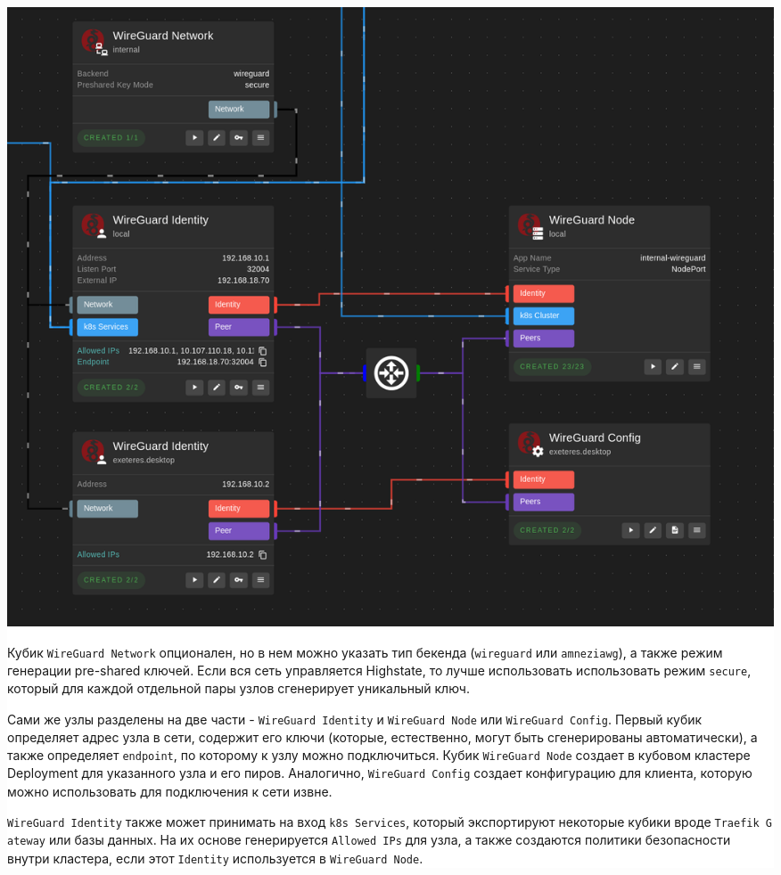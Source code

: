 ![](./docs/wireguard.png)

Кубик `WireGuard Network` опционален, но в нем можно указать тип бекенда (`wireguard` или `amneziawg`), а также режим генерации pre-shared ключей. Если вся сеть управляется Highstate, то лучше использовать использовать режим `secure`, который для каждой отдельной пары узлов сгенерирует уникальный ключ.

Сами же узлы разделены на две части - `WireGuard Identity` и `WireGuard Node` или `WireGuard Config`. Первый кубик определяет адрес узла в сети, содержит его ключи (которые, естественно, могут быть сгенерированы автоматически), а также определяет `endpoint`, по которому к узлу можно подключиться. Кубик `WireGuard Node` создает в кубовом кластере Deployment для указанного узла и его пиров. Аналогично, `WireGuard Config` создает конфигурацию для клиента, которую можно использовать для подключения к сети извне.

`WireGuard Identity` также может принимать на вход `k8s Services`, который экспортируют некоторые кубики вроде `Traefik Gateway` или базы данных. На их основе генерируется `Allowed IPs` для узла, а также создаются политики безопасности внутри кластера, если этот `Identity` используется в `WireGuard Node`.
